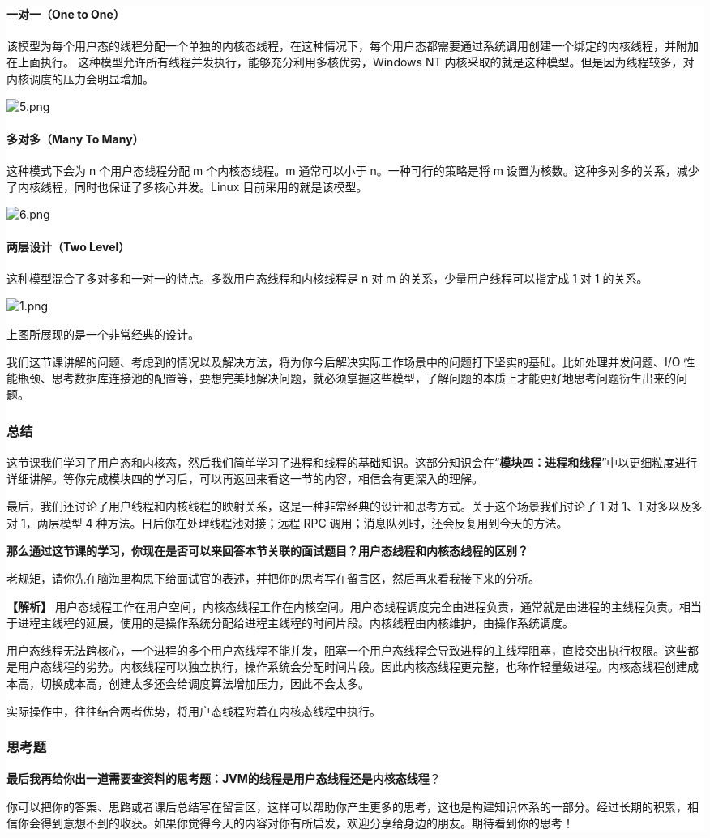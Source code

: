 <h4 data-nodeid="90720" class="">一对一（One to One）</h4>
<p data-nodeid="90721">该模型为每个用户态的线程分配一个单独的内核态线程，在这种情况下，每个用户态都需要通过系统调用创建一个绑定的内核线程，并附加在上面执行。 这种模型允许所有线程并发执行，能够充分利用多核优势，Windows NT 内核采取的就是这种模型。但是因为线程较多，对内核调度的压力会明显增加。</p>
<p data-nodeid="90722"><img src="https://s0.lgstatic.com/i/image/M00/62/96/CgqCHl-SmhyAF5x4AADdzPHEVjg818.png" alt="5.png" data-nodeid="90894"></p>
<h4 data-nodeid="92722" class="">多对多（Many To Many）</h4>




<p data-nodeid="90724">这种模式下会为 n 个用户态线程分配 m 个内核态线程。m 通常可以小于 n。一种可行的策略是将 m 设置为核数。这种多对多的关系，减少了内核线程，同时也保证了多核心并发。Linux 目前采用的就是该模型。</p>
<p data-nodeid="90725"><img src="https://s0.lgstatic.com/i/image/M00/62/96/CgqCHl-Smj2AUNBFAAEUlu4ZjIY978.png" alt="6.png" data-nodeid="90899"></p>
<h4 data-nodeid="95106" class="te-preview-highlight">两层设计（Two Level）</h4>




<p data-nodeid="90727">这种模型混合了多对多和一对一的特点。多数用户态线程和内核线程是 n 对 m 的关系，少量用户线程可以指定成 1 对 1 的关系。</p>
<p data-nodeid="90728"><img src="https://s0.lgstatic.com/i/image/M00/62/8B/Ciqc1F-SmieAL_v4AAFMiFmCAbM160.png" alt="1.png" data-nodeid="90904"></p>
<p data-nodeid="90729">上图所展现的是一个非常经典的设计。</p>
<p data-nodeid="90730">我们这节课讲解的问题、考虑到的情况以及解决方法，将为你今后解决实际工作场景中的问题打下坚实的基础。比如处理并发问题、I/O 性能瓶颈、思考数据库连接池的配置等，要想完美地解决问题，就必须掌握这些模型，了解问题的本质上才能更好地思考问题衍生出来的问题。</p>
<h3 data-nodeid="90731">总结</h3>
<p data-nodeid="90732">这节课我们学习了用户态和内核态，然后我们简单学习了进程和线程的基础知识。这部分知识会在“<strong data-nodeid="90913">模块四：进程和线程</strong>”中以更细粒度进行详细讲解。等你完成模块四的学习后，可以再返回来看这一节的内容，相信会有更深入的理解。</p>
<p data-nodeid="90733">最后，我们还讨论了用户线程和内核线程的映射关系，这是一种非常经典的设计和思考方式。关于这个场景我们讨论了 1 对 1、1 对多以及多对 1，两层模型 4 种方法。日后你在处理线程池对接；远程 RPC 调用；消息队列时，还会反复用到今天的方法。</p>
<p data-nodeid="90734"><strong data-nodeid="90918">那么通过这节课的学习，你现在是否可以来回答本节关联的面试题目？用户态线程和内核态线程的区别？</strong></p>
<p data-nodeid="90735">老规矩，请你先在脑海里构思下给面试官的表述，并把你的思考写在留言区，然后再来看我接下来的分析。</p>
<p data-nodeid="90736"><strong data-nodeid="90924">【解析】</strong> 用户态线程工作在用户空间，内核态线程工作在内核空间。用户态线程调度完全由进程负责，通常就是由进程的主线程负责。相当于进程主线程的延展，使用的是操作系统分配给进程主线程的时间片段。内核线程由内核维护，由操作系统调度。</p>
<p data-nodeid="90737">用户态线程无法跨核心，一个进程的多个用户态线程不能并发，阻塞一个用户态线程会导致进程的主线程阻塞，直接交出执行权限。这些都是用户态线程的劣势。内核线程可以独立执行，操作系统会分配时间片段。因此内核态线程更完整，也称作轻量级进程。内核态线程创建成本高，切换成本高，创建太多还会给调度算法增加压力，因此不会太多。</p>
<p data-nodeid="90738">实际操作中，往往结合两者优势，将用户态线程附着在内核态线程中执行。</p>
<h3 data-nodeid="90739">思考题</h3>
<p data-nodeid="90740"><strong data-nodeid="90932">最后我再给你出一道需要查资料的思考题：JVM的线程是用户态线程还是内核态线程</strong>？</p>
<p data-nodeid="90741" class="">你可以把你的答案、思路或者课后总结写在留言区，这样可以帮助你产生更多的思考，这也是构建知识体系的一部分。经过长期的积累，相信你会得到意想不到的收获。如果你觉得今天的内容对你有所启发，欢迎分享给身边的朋友。期待看到你的思考！</p>